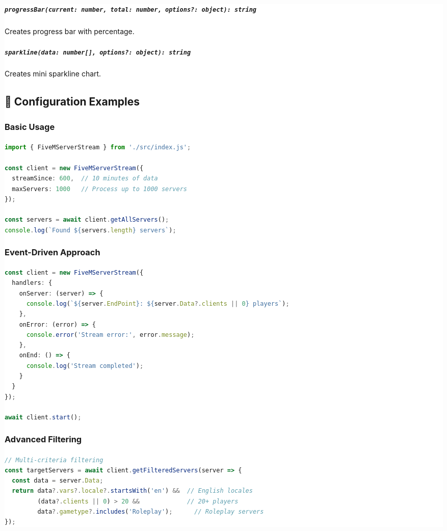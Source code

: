 ##### `progressBar(current: number, total: number, options?: object): string`
Creates progress bar with percentage.

##### `sparkline(data: number[], options?: object): string`
Creates mini sparkline chart.

## 🔧 Configuration Examples

### Basic Usage
```typescript
import { FiveMServerStream } from './src/index.js';

const client = new FiveMServerStream({
  streamSince: 600,  // 10 minutes of data
  maxServers: 1000   // Process up to 1000 servers
});

const servers = await client.getAllServers();
console.log(`Found ${servers.length} servers`);
```

### Event-Driven Approach
```typescript
const client = new FiveMServerStream({
  handlers: {
    onServer: (server) => {
      console.log(`${server.EndPoint}: ${server.Data?.clients || 0} players`);
    },
    onError: (error) => {
      console.error('Stream error:', error.message);
    },
    onEnd: () => {
      console.log('Stream completed');
    }
  }
});

await client.start();
```

### Advanced Filtering
```typescript
// Multi-criteria filtering
const targetServers = await client.getFilteredServers(server => {
  const data = server.Data;
  return data?.vars?.locale?.startsWith('en') &&  // English locales
         (data?.clients || 0) > 20 &&             // 20+ players
         data?.gametype?.includes('Roleplay');      // Roleplay servers
});
```
